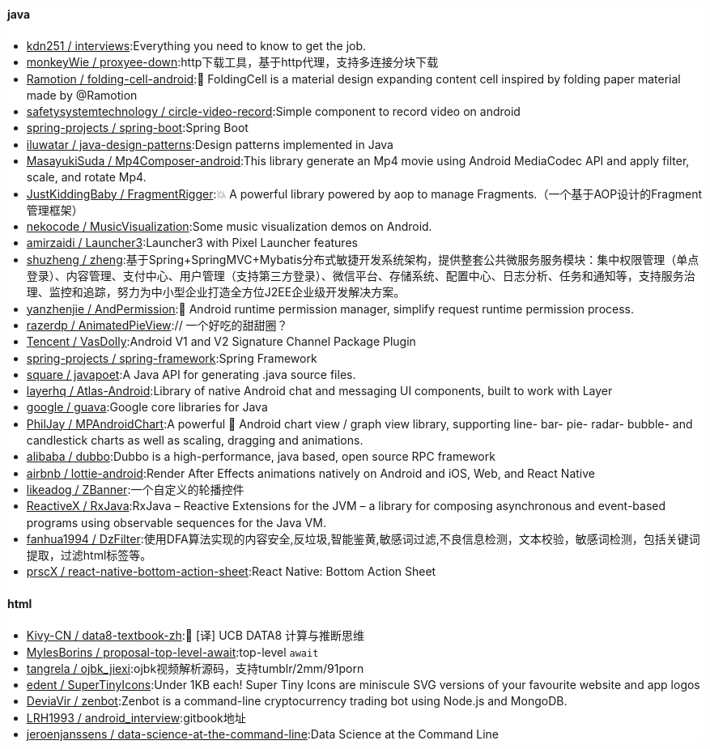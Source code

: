 #### java
* [kdn251 / interviews](https://github.com/kdn251/interviews):Everything you need to know to get the job.
* [monkeyWie / proxyee-down](https://github.com/monkeyWie/proxyee-down):http下载工具，基于http代理，支持多连接分块下载
* [Ramotion / folding-cell-android](https://github.com/Ramotion/folding-cell-android):📃 FoldingCell is a material design expanding content cell inspired by folding paper material made by @Ramotion
* [safetysystemtechnology / circle-video-record](https://github.com/safetysystemtechnology/circle-video-record):Simple component to record video on android
* [spring-projects / spring-boot](https://github.com/spring-projects/spring-boot):Spring Boot
* [iluwatar / java-design-patterns](https://github.com/iluwatar/java-design-patterns):Design patterns implemented in Java
* [MasayukiSuda / Mp4Composer-android](https://github.com/MasayukiSuda/Mp4Composer-android):This library generate an Mp4 movie using Android MediaCodec API and apply filter, scale, and rotate Mp4.
* [JustKiddingBaby / FragmentRigger](https://github.com/JustKiddingBaby/FragmentRigger):💥 A powerful library powered by aop to manage Fragments.（一个基于AOP设计的Fragment管理框架）
* [nekocode / MusicVisualization](https://github.com/nekocode/MusicVisualization):Some music visualization demos on Android.
* [amirzaidi / Launcher3](https://github.com/amirzaidi/Launcher3):Launcher3 with Pixel Launcher features
* [shuzheng / zheng](https://github.com/shuzheng/zheng):基于Spring+SpringMVC+Mybatis分布式敏捷开发系统架构，提供整套公共微服务服务模块：集中权限管理（单点登录）、内容管理、支付中心、用户管理（支持第三方登录）、微信平台、存储系统、配置中心、日志分析、任务和通知等，支持服务治理、监控和追踪，努力为中小型企业打造全方位J2EE企业级开发解决方案。
* [yanzhenjie / AndPermission](https://github.com/yanzhenjie/AndPermission):🍎 Android runtime permission manager, simplify request runtime permission process.
* [razerdp / AnimatedPieView](https://github.com/razerdp/AnimatedPieView):// 一个好吃的甜甜圈？
* [Tencent / VasDolly](https://github.com/Tencent/VasDolly):Android V1 and V2 Signature Channel Package Plugin
* [spring-projects / spring-framework](https://github.com/spring-projects/spring-framework):Spring Framework
* [square / javapoet](https://github.com/square/javapoet):A Java API for generating .java source files.
* [layerhq / Atlas-Android](https://github.com/layerhq/Atlas-Android):Library of native Android chat and messaging UI components, built to work with Layer
* [google / guava](https://github.com/google/guava):Google core libraries for Java
* [PhilJay / MPAndroidChart](https://github.com/PhilJay/MPAndroidChart):A powerful 🚀 Android chart view / graph view library, supporting line- bar- pie- radar- bubble- and candlestick charts as well as scaling, dragging and animations.
* [alibaba / dubbo](https://github.com/alibaba/dubbo):Dubbo is a high-performance, java based, open source RPC framework
* [airbnb / lottie-android](https://github.com/airbnb/lottie-android):Render After Effects animations natively on Android and iOS, Web, and React Native
* [likeadog / ZBanner](https://github.com/likeadog/ZBanner):一个自定义的轮播控件
* [ReactiveX / RxJava](https://github.com/ReactiveX/RxJava):RxJava – Reactive Extensions for the JVM – a library for composing asynchronous and event-based programs using observable sequences for the Java VM.
* [fanhua1994 / DzFilter](https://github.com/fanhua1994/DzFilter):使用DFA算法实现的内容安全,反垃圾,智能鉴黄,敏感词过滤,不良信息检测，文本校验，敏感词检测，包括关键词提取，过滤html标签等。
* [prscX / react-native-bottom-action-sheet](https://github.com/prscX/react-native-bottom-action-sheet):React Native: Bottom Action Sheet

#### html
* [Kivy-CN / data8-textbook-zh](https://github.com/Kivy-CN/data8-textbook-zh):📖 [译] UCB DATA8 计算与推断思维
* [MylesBorins / proposal-top-level-await](https://github.com/MylesBorins/proposal-top-level-await):top-level `await`
* [tangrela / ojbk_jiexi](https://github.com/tangrela/ojbk_jiexi):ojbk视频解析源码，支持tumblr/2mm/91porn
* [edent / SuperTinyIcons](https://github.com/edent/SuperTinyIcons):Under 1KB each! Super Tiny Icons are miniscule SVG versions of your favourite website and app logos
* [DeviaVir / zenbot](https://github.com/DeviaVir/zenbot):Zenbot is a command-line cryptocurrency trading bot using Node.js and MongoDB.
* [LRH1993 / android_interview](https://github.com/LRH1993/android_interview):gitbook地址
* [jeroenjanssens / data-science-at-the-command-line](https://github.com/jeroenjanssens/data-science-at-the-command-line):Data Science at the Command Line